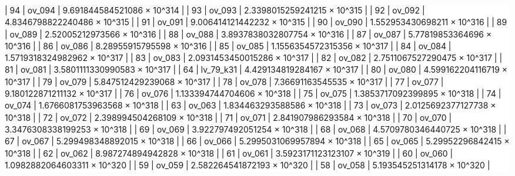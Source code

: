 | 94 | ov_094 | 9.691844584521086 × 10^314 |
| 93 | ov_093 | 2.3398015259241215 × 10^315 |
| 92 | ov_092 | 4.8346798822240486 × 10^315 |
| 91 | ov_091 | 9.006414121442232 × 10^315 |
| 90 | ov_090 | 1.552953430698211 × 10^316 |
| 89 | ov_089 | 2.52005212973566 × 10^316 |
| 88 | ov_088 | 3.8937838032807754 × 10^316 |
| 87 | ov_087 | 5.77819853364696 × 10^316 |
| 86 | ov_086 | 8.28955915795598 × 10^316 |
| 85 | ov_085 | 1.1556354572315356 × 10^317 |
| 84 | ov_084 | 1.5719318324982962 × 10^317 |
| 83 | ov_083 | 2.0931453450015286 × 10^317 |
| 82 | ov_082 | 2.7511067527290475 × 10^317 |
| 81 | ov_081 | 3.5801111330990583 × 10^317 |
| 64 | lv_79_k31 | 4.429134819284167 × 10^317 |
| 80 | ov_080 | 4.599162204116719 × 10^317 |
| 79 | ov_079 | 5.847512429239068 × 10^317 |
| 78 | ov_078 | 7.36691163545535 × 10^317 |
| 77 | ov_077 | 9.180122871211132 × 10^317 |
| 76 | ov_076 | 1.133394744704606 × 10^318 |
| 75 | ov_075 | 1.3853717092399895 × 10^318 |
| 74 | ov_074 | 1.6766081753963568 × 10^318 |
| 63 | ov_063 | 1.834463293588586 × 10^318 |
| 73 | ov_073 | 2.0125692377127738 × 10^318 |
| 72 | ov_072 | 2.398994504268109 × 10^318 |
| 71 | ov_071 | 2.841907986293584 × 10^318 |
| 70 | ov_070 | 3.3476308338199253 × 10^318 |
| 69 | ov_069 | 3.922797492051254 × 10^318 |
| 68 | ov_068 | 4.5709780346440725 × 10^318 |
| 67 | ov_067 | 5.299498348892015 × 10^318 |
| 66 | ov_066 | 5.2995031069957894 × 10^318 |
| 65 | ov_065 | 5.29952296842415 × 10^318 |
| 62 | ov_062 | 8.987274894942828 × 10^318 |
| 61 | ov_061 | 3.5923171123123107 × 10^319 |
| 60 | ov_060 | 1.0982882064603311 × 10^320 |
| 59 | ov_059 | 2.582264541872193 × 10^320 |
| 58 | ov_058 | 5.193545251314178 × 10^320 |